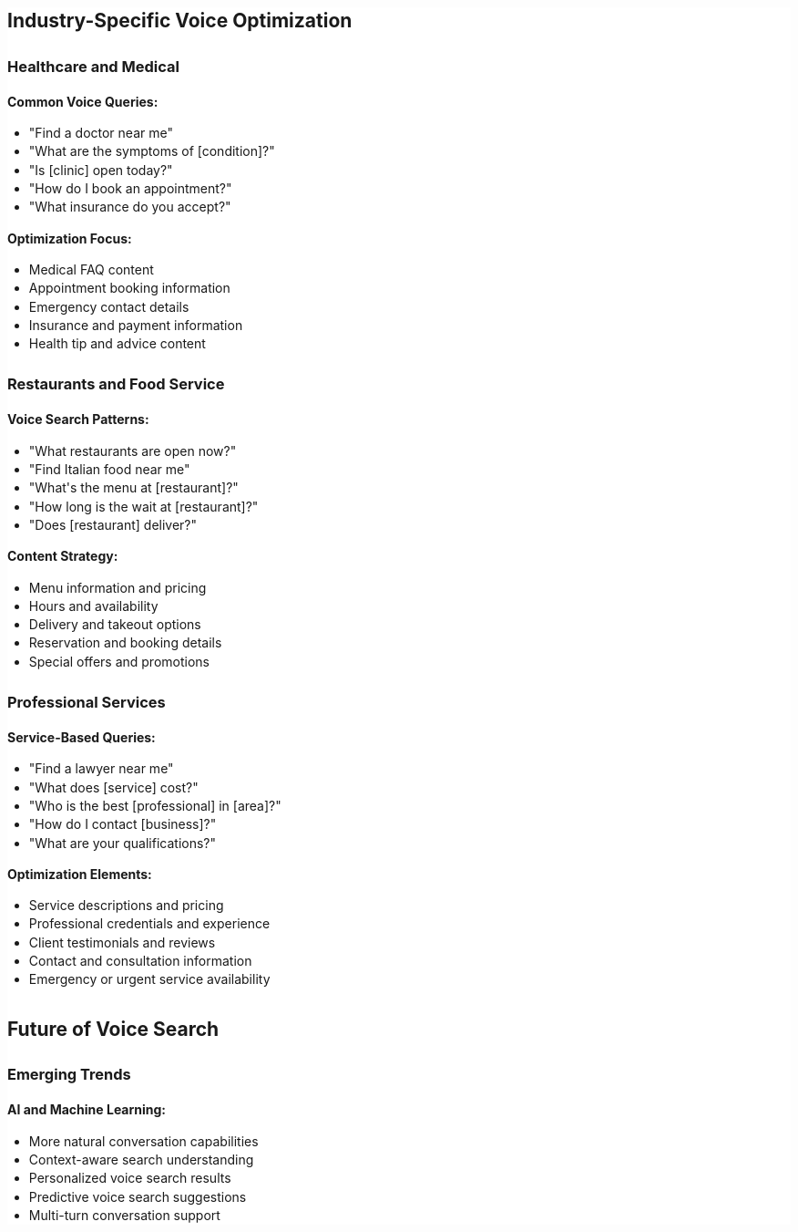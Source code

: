 ## Industry-Specific Voice Optimization

### Healthcare and Medical
**Common Voice Queries:**
- "Find a doctor near me"
- "What are the symptoms of [condition]?"
- "Is [clinic] open today?"
- "How do I book an appointment?"
- "What insurance do you accept?"

**Optimization Focus:**
- Medical FAQ content
- Appointment booking information
- Emergency contact details
- Insurance and payment information
- Health tip and advice content

### Restaurants and Food Service
**Voice Search Patterns:**
- "What restaurants are open now?"
- "Find Italian food near me"
- "What's the menu at [restaurant]?"
- "How long is the wait at [restaurant]?"
- "Does [restaurant] deliver?"

**Content Strategy:**
- Menu information and pricing
- Hours and availability
- Delivery and takeout options
- Reservation and booking details
- Special offers and promotions

### Professional Services
**Service-Based Queries:**
- "Find a lawyer near me"
- "What does [service] cost?"
- "Who is the best [professional] in [area]?"
- "How do I contact [business]?"
- "What are your qualifications?"

**Optimization Elements:**
- Service descriptions and pricing
- Professional credentials and experience
- Client testimonials and reviews
- Contact and consultation information
- Emergency or urgent service availability

## Future of Voice Search

### Emerging Trends
**AI and Machine Learning:**
- More natural conversation capabilities
- Context-aware search understanding
- Personalized voice search results
- Predictive voice search suggestions
- Multi-turn conversation support

